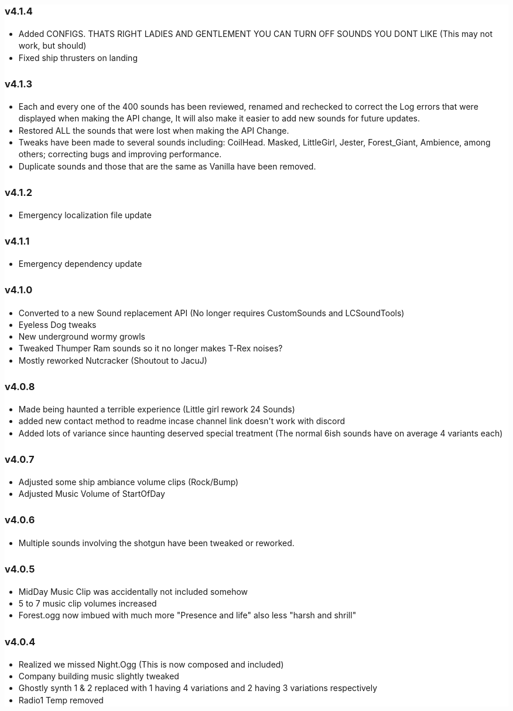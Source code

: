 ### v4.1.4
- Added CONFIGS. THATS RIGHT LADIES AND GENTLEMENT YOU CAN TURN OFF SOUNDS YOU DONT LIKE (This may not work, but should)
- Fixed ship thrusters on landing

### v4.1.3
- Each and every one of the 400 sounds has been reviewed, renamed and rechecked to correct the Log errors that were displayed when making the API change, It will also make it easier to add new sounds for future updates.
- Restored ALL the sounds that were lost when making the API Change.
- Tweaks have been made to several sounds including: CoilHead. Masked, LittleGirl, Jester, Forest_Giant, Ambience, among others; correcting bugs and improving performance.
- Duplicate sounds and those that are the same as Vanilla have been removed.

### v4.1.2
- Emergency localization file update

### v4.1.1
- Emergency dependency update

### v4.1.0
- Converted to a new Sound replacement API (No longer requires CustomSounds and LCSoundTools)
- Eyeless Dog tweaks
- New underground wormy growls
- Tweaked Thumper Ram sounds so it no longer makes T-Rex noises?
- Mostly reworked Nutcracker (Shoutout to JacuJ)

### v4.0.8
- Made being haunted a terrible experience (Little girl rework 24 Sounds)
- added new contact method to readme incase channel link doesn't work with discord
- Added lots of variance since haunting deserved special treatment (The normal 6ish sounds have on average 4 variants each)

### v4.0.7
- Adjusted some ship ambiance volume clips (Rock/Bump)
- Adjusted Music Volume of StartOfDay

### v4.0.6
- Multiple sounds involving the shotgun have been tweaked or reworked.

### v4.0.5
- MidDay Music Clip was accidentally not included somehow
- 5 to 7 music clip volumes increased
- Forest.ogg now imbued with much more "Presence and life" also less "harsh and shrill"

### v4.0.4
- Realized we missed Night.Ogg (This is now composed and included)
- Company building music slightly tweaked
- Ghostly synth 1 & 2 replaced with 1 having 4 variations and 2 having 3 variations respectively
- Radio1 Temp removed
 
